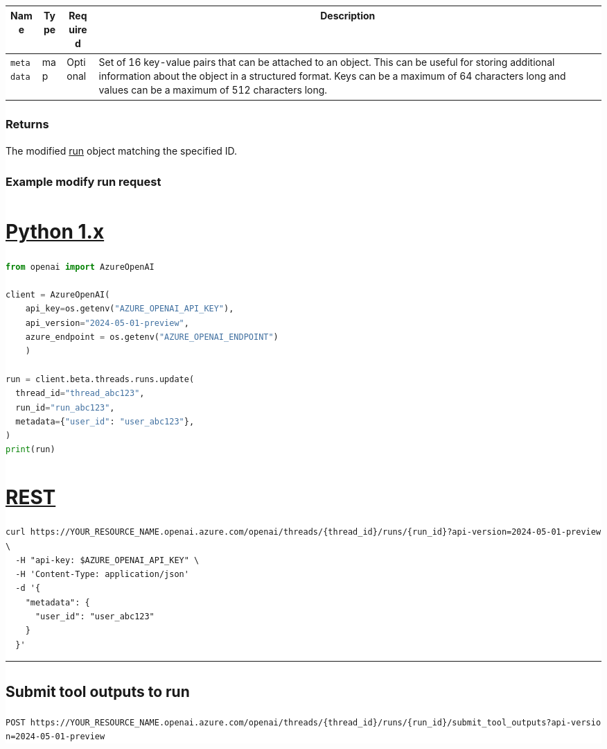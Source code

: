 |Name | Type | Required | Description |
|---  |---   |---       |--- |
| `metadata` | map | Optional | Set of 16 key-value pairs that can be attached to an object. This can be useful for storing additional information about the object in a structured format. Keys can be a maximum of 64 characters long and values can be a maximum of 512 characters long.|

### Returns

The modified [run](#run-object) object matching the specified ID.

### Example modify run request

# [Python 1.x](#tab/python)

```python
from openai import AzureOpenAI
    
client = AzureOpenAI(
    api_key=os.getenv("AZURE_OPENAI_API_KEY"),  
    api_version="2024-05-01-preview",
    azure_endpoint = os.getenv("AZURE_OPENAI_ENDPOINT")
    )

run = client.beta.threads.runs.update(
  thread_id="thread_abc123",
  run_id="run_abc123",
  metadata={"user_id": "user_abc123"},
)
print(run)
```

# [REST](#tab/rest)

```console
curl https://YOUR_RESOURCE_NAME.openai.azure.com/openai/threads/{thread_id}/runs/{run_id}?api-version=2024-05-01-preview \
  -H "api-key: $AZURE_OPENAI_API_KEY" \
  -H 'Content-Type: application/json' 
  -d '{
    "metadata": {
      "user_id": "user_abc123"
    }
  }'
```

---

## Submit tool outputs to run

```http
POST https://YOUR_RESOURCE_NAME.openai.azure.com/openai/threads/{thread_id}/runs/{run_id}/submit_tool_outputs?api-version=2024-05-01-preview
```

